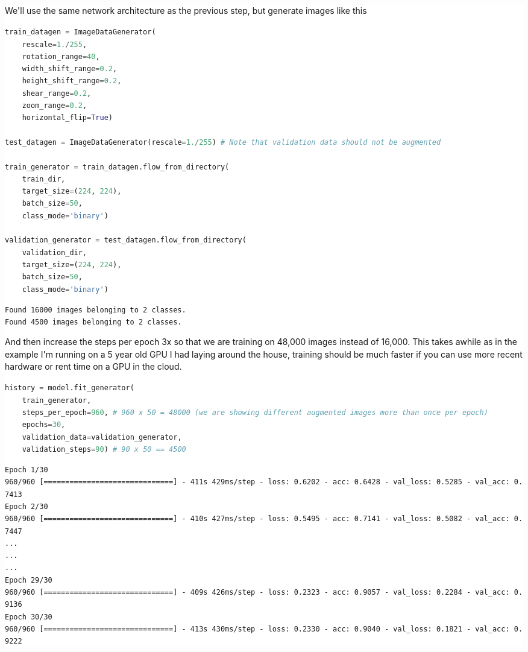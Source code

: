 We'll use the same network architecture as the previous step, but generate images like this

```python
train_datagen = ImageDataGenerator(
    rescale=1./255,
    rotation_range=40,
    width_shift_range=0.2,
    height_shift_range=0.2,
    shear_range=0.2,
    zoom_range=0.2,
    horizontal_flip=True)

test_datagen = ImageDataGenerator(rescale=1./255) # Note that validation data should not be augmented

train_generator = train_datagen.flow_from_directory(
    train_dir,
    target_size=(224, 224),
    batch_size=50,
    class_mode='binary')

validation_generator = test_datagen.flow_from_directory(
    validation_dir,
    target_size=(224, 224),
    batch_size=50,
    class_mode='binary')
```

```text
Found 16000 images belonging to 2 classes.
Found 4500 images belonging to 2 classes.
```

And then increase the steps per epoch 3x so that we are training on 48,000 images instead of 16,000. This takes awhile as in the example I'm running on a 5 year old GPU I had laying around the house, training should be much faster if you can use more recent hardware or rent time on a GPU in the cloud.

```python
history = model.fit_generator(
    train_generator,
    steps_per_epoch=960, # 960 x 50 = 48000 (we are showing different augmented images more than once per epoch)
    epochs=30,
    validation_data=validation_generator,
    validation_steps=90) # 90 x 50 == 4500
```

```text
Epoch 1/30
960/960 [==============================] - 411s 429ms/step - loss: 0.6202 - acc: 0.6428 - val_loss: 0.5285 - val_acc: 0.7413
Epoch 2/30
960/960 [==============================] - 410s 427ms/step - loss: 0.5495 - acc: 0.7141 - val_loss: 0.5082 - val_acc: 0.7447
...
...
...
Epoch 29/30
960/960 [==============================] - 409s 426ms/step - loss: 0.2323 - acc: 0.9057 - val_loss: 0.2284 - val_acc: 0.9136
Epoch 30/30
960/960 [==============================] - 413s 430ms/step - loss: 0.2330 - acc: 0.9040 - val_loss: 0.1821 - val_acc: 0.9222
```
